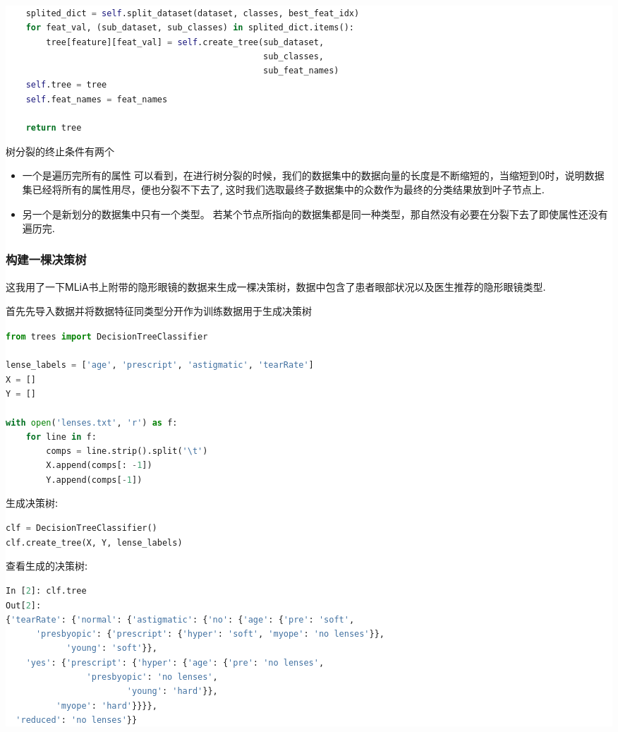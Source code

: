 ``` python
    splited_dict = self.split_dataset(dataset, classes, best_feat_idx)
    for feat_val, (sub_dataset, sub_classes) in splited_dict.items():
        tree[feature][feat_val] = self.create_tree(sub_dataset,
                                                   sub_classes,
                                                   sub_feat_names)
    self.tree = tree
    self.feat_names = feat_names

    return tree
```
树分裂的终止条件有两个

- 一个是遍历完所有的属性
    可以看到，在进行树分裂的时候，我们的数据集中的数据向量的长度是不断缩短的，当缩短到0时，说明数据集已经将所有的属性用尽，便也分裂不下去了, 这时我们选取最终子数据集中的众数作为最终的分类结果放到叶子节点上.

- 另一个是新划分的数据集中只有一个类型。
   若某个节点所指向的数据集都是同一种类型，那自然没有必要在分裂下去了即使属性还没有遍历完.

### 构建一棵决策树
这我用了一下MLiA书上附带的隐形眼镜的数据来生成一棵决策树，数据中包含了患者眼部状况以及医生推荐的隐形眼镜类型.

首先先导入数据并将数据特征同类型分开作为训练数据用于生成决策树
``` python
from trees import DecisionTreeClassifier

lense_labels = ['age', 'prescript', 'astigmatic', 'tearRate']
X = []
Y = []

with open('lenses.txt', 'r') as f:
    for line in f:
        comps = line.strip().split('\t')
        X.append(comps[: -1])
        Y.append(comps[-1])
```

生成决策树:

``` python
clf = DecisionTreeClassifier()
clf.create_tree(X, Y, lense_labels)
```

查看生成的决策树:

``` python
In [2]: clf.tree
Out[2]:
{'tearRate': {'normal': {'astigmatic': {'no': {'age': {'pre': 'soft',
      'presbyopic': {'prescript': {'hyper': 'soft', 'myope': 'no lenses'}},
            'young': 'soft'}},
    'yes': {'prescript': {'hyper': {'age': {'pre': 'no lenses',
                'presbyopic': 'no lenses',
                        'young': 'hard'}},
          'myope': 'hard'}}}},
  'reduced': 'no lenses'}}
```
